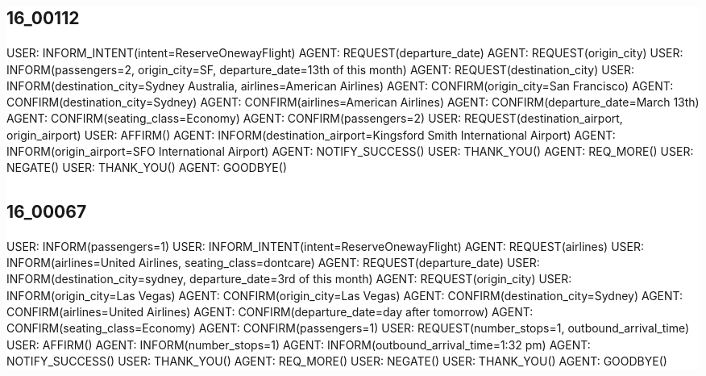 ## 16_00112
USER: INFORM_INTENT(intent=ReserveOnewayFlight)
AGENT: REQUEST(departure_date)
AGENT: REQUEST(origin_city)
USER: INFORM(passengers=2, origin_city=SF, departure_date=13th of this month)
AGENT: REQUEST(destination_city)
USER: INFORM(destination_city=Sydney Australia, airlines=American Airlines)
AGENT: CONFIRM(origin_city=San Francisco)
AGENT: CONFIRM(destination_city=Sydney)
AGENT: CONFIRM(airlines=American Airlines)
AGENT: CONFIRM(departure_date=March 13th)
AGENT: CONFIRM(seating_class=Economy)
AGENT: CONFIRM(passengers=2)
USER: REQUEST(destination_airport, origin_airport)
USER: AFFIRM()
AGENT: INFORM(destination_airport=Kingsford Smith International Airport)
AGENT: INFORM(origin_airport=SFO International Airport)
AGENT: NOTIFY_SUCCESS()
USER: THANK_YOU()
AGENT: REQ_MORE()
USER: NEGATE()
USER: THANK_YOU()
AGENT: GOODBYE()

## 16_00067
USER: INFORM(passengers=1)
USER: INFORM_INTENT(intent=ReserveOnewayFlight)
AGENT: REQUEST(airlines)
USER: INFORM(airlines=United Airlines, seating_class=dontcare)
AGENT: REQUEST(departure_date)
USER: INFORM(destination_city=sydney, departure_date=3rd of this month)
AGENT: REQUEST(origin_city)
USER: INFORM(origin_city=Las Vegas)
AGENT: CONFIRM(origin_city=Las Vegas)
AGENT: CONFIRM(destination_city=Sydney)
AGENT: CONFIRM(airlines=United Airlines)
AGENT: CONFIRM(departure_date=day after tomorrow)
AGENT: CONFIRM(seating_class=Economy)
AGENT: CONFIRM(passengers=1)
USER: REQUEST(number_stops=1, outbound_arrival_time)
USER: AFFIRM()
AGENT: INFORM(number_stops=1)
AGENT: INFORM(outbound_arrival_time=1:32 pm)
AGENT: NOTIFY_SUCCESS()
USER: THANK_YOU()
AGENT: REQ_MORE()
USER: NEGATE()
USER: THANK_YOU()
AGENT: GOODBYE()
